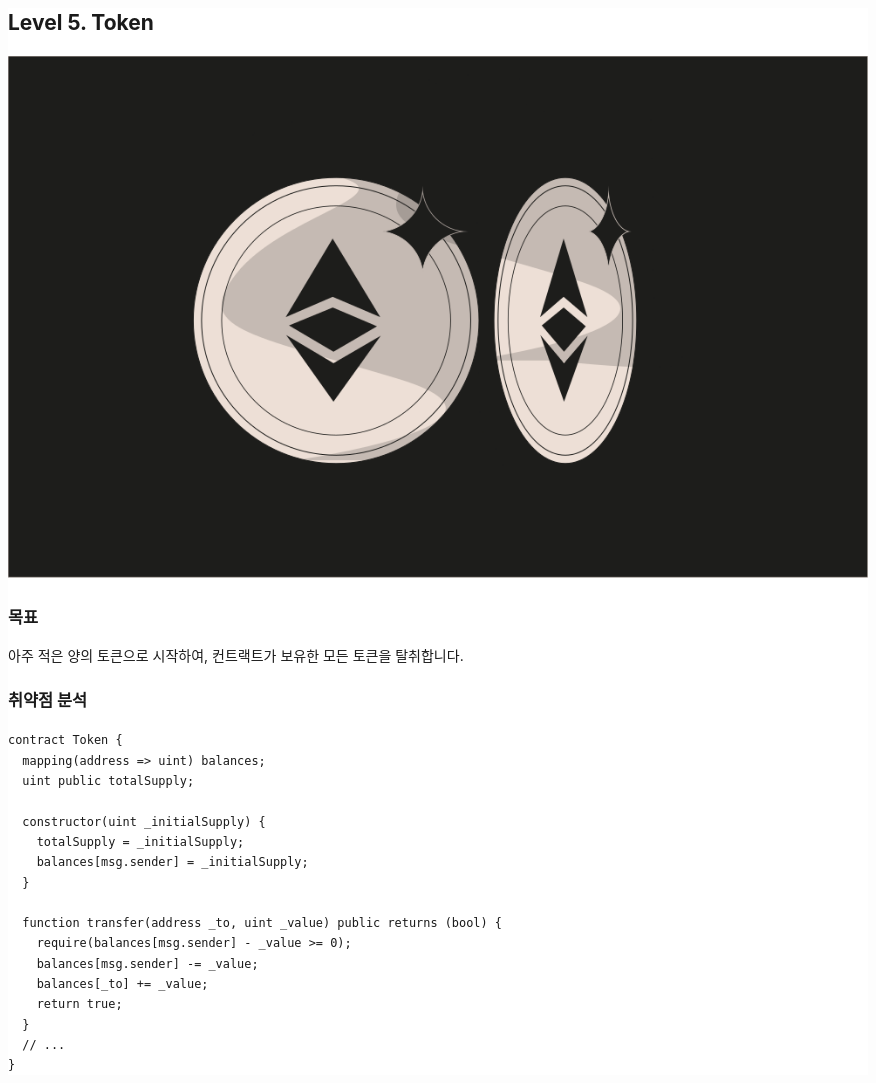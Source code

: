 
## Level 5. Token

![Token Level](imgs/BigLevel5.svg)

### 목표

아주 적은 양의 토큰으로 시작하여, 컨트랙트가 보유한 모든 토큰을 탈취합니다.

### 취약점 분석

```solidity
contract Token {
  mapping(address => uint) balances;
  uint public totalSupply;

  constructor(uint _initialSupply) {
    totalSupply = _initialSupply;
    balances[msg.sender] = _initialSupply;
  }

  function transfer(address _to, uint _value) public returns (bool) {
    require(balances[msg.sender] - _value >= 0);
    balances[msg.sender] -= _value;
    balances[_to] += _value;
    return true;
  }
  // ...
}
```
